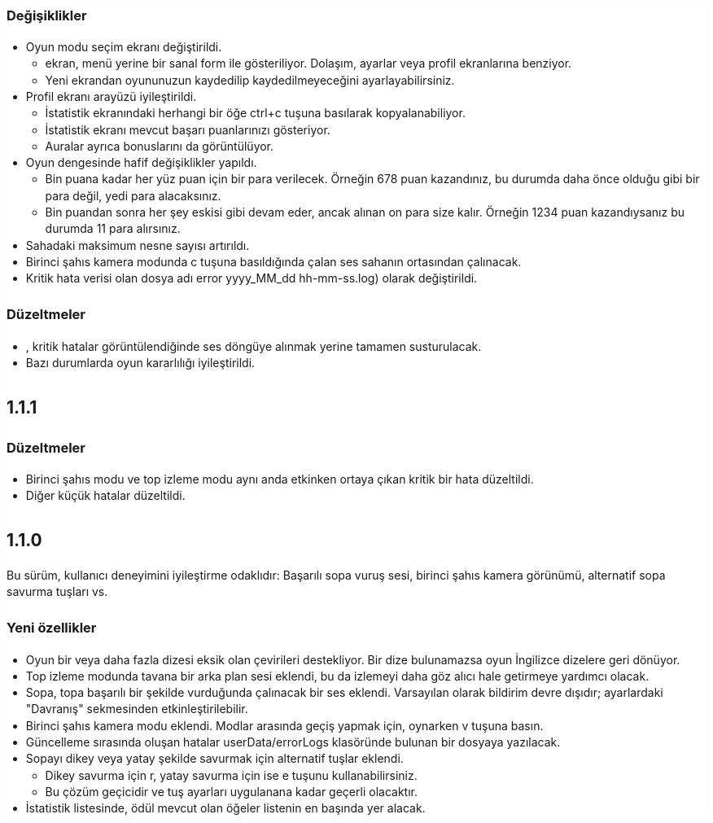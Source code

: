 ### Değişiklikler

- Oyun modu seçim ekranı değiştirildi.
   - ekran, menü yerine bir sanal form ile gösteriliyor. Dolaşım, ayarlar veya
profil ekranlarına benziyor.
   - Yeni ekrandan oyununuzun kaydedilip kaydedilmeyeceğini ayarlayabilirsiniz.
- Profil ekranı arayüzü iyileştirildi.
   - İstatistik ekranındaki herhangi bir öğe ctrl+c tuşuna basılarak
kopyalanabiliyor.
   - İstatistik ekranı mevcut başarı puanlarınızı gösteriyor.
   - Auralar ayrıca bonuslarını da görüntülüyor.
- Oyun dengesinde hafif değişiklikler yapıldı.
   - Bin puana kadar her yüz puan için bir para verilecek. Örneğin 678 puan
kazandınız, bu durumda daha önce olduğu gibi bir para değil, yedi para
alacaksınız.
   - Bin puandan sonra her şey eskisi gibi devam eder, ancak alınan on para size
kalır. Örneğin 1234 puan kazandıysanız bu durumda 11 para alırsınız.
- Sahadaki maksimum nesne sayısı artırıldı.
- Birinci şahıs kamera modunda c tuşuna basıldığında çalan ses sahanın ortasından
çalınacak.
- Kritik hata verisi olan dosya adı error yyyy_MM_dd hh-mm-ss.log) olarak
değiştirildi.

### Düzeltmeler

- , kritik hatalar görüntülendiğinde ses döngüye alınmak yerine tamamen
susturulacak.
- Bazı durumlarda oyun kararlılığı iyileştirildi.

## 1.1.1

### Düzeltmeler

- Birinci şahıs modu ve top izleme modu aynı anda etkinken ortaya çıkan kritik
bir hata düzeltildi.
- Diğer küçük hatalar düzeltildi.

## 1.1.0

Bu sürüm, kullanıcı deneyimini iyileştirme odaklıdır: Başarılı sopa vuruş sesi,
birinci şahıs kamera görünümü, alternatif sopa savurma tuşları vs.

### Yeni özellikler

- Oyun  bir veya daha fazla dizesi eksik olan çevirileri destekliyor. Bir dize
bulunamazsa oyun İngilizce dizelere geri dönüyor.
- Top izleme modunda tavana bir arka plan sesi eklendi, bu da izlemeyi daha göz
alıcı hale getirmeye yardımcı olacak.
- Sopa, topa başarılı bir şekilde vurduğunda çalınacak bir ses eklendi.
Varsayılan olarak bildirim devre dışıdır; ayarlardaki "Davranış" sekmesinden
etkinleştirilebilir.
- Birinci şahıs kamera modu eklendi. Modlar arasında geçiş yapmak için, oynarken
v tuşuna basın.
- Güncelleme sırasında oluşan hatalar  userData/errorLogs klasöründe bulunan bir
dosyaya yazılacak.
- Sopayı dikey veya yatay şekilde savurmak için alternatif tuşlar eklendi.
   - Dikey savurma için r, yatay savurma için ise e tuşunu kullanabilirsiniz.
   - Bu çözüm geçicidir ve tuş ayarları uygulanana kadar geçerli olacaktır.
- İstatistik listesinde, ödül mevcut olan öğeler listenin en başında yer alacak.
